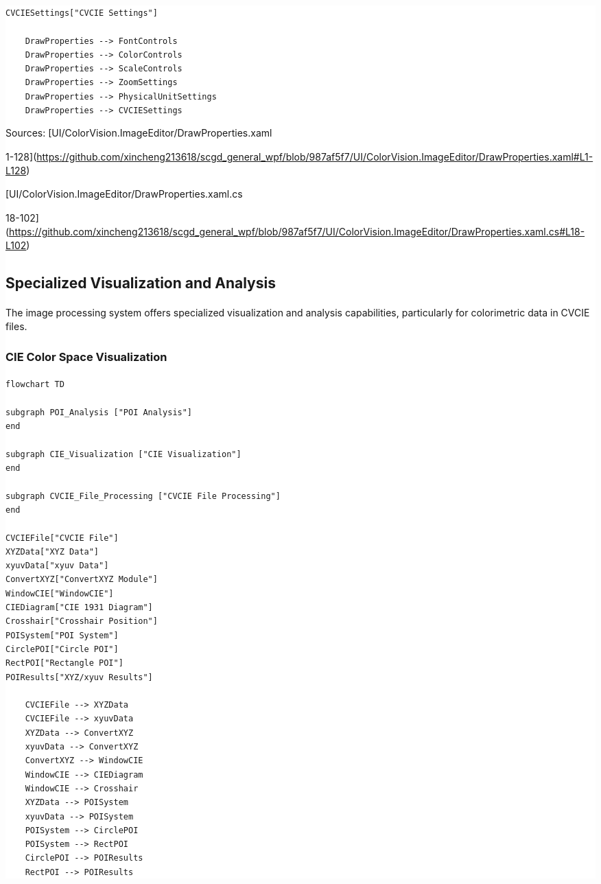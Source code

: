 ```mermaid
CVCIESettings["CVCIE Settings"]

    DrawProperties --> FontControls
    DrawProperties --> ColorControls
    DrawProperties --> ScaleControls
    DrawProperties --> ZoomSettings
    DrawProperties --> PhysicalUnitSettings
    DrawProperties --> CVCIESettings
```

Sources: [UI/ColorVision.ImageEditor/DrawProperties.xaml

1-128](https://github.com/xincheng213618/scgd_general_wpf/blob/987af5f7/UI/ColorVision.ImageEditor/DrawProperties.xaml#L1-L128)

 [UI/ColorVision.ImageEditor/DrawProperties.xaml.cs

18-102](https://github.com/xincheng213618/scgd_general_wpf/blob/987af5f7/UI/ColorVision.ImageEditor/DrawProperties.xaml.cs#L18-L102)

## Specialized Visualization and Analysis

The image processing system offers specialized visualization and analysis capabilities, particularly for colorimetric data in CVCIE files.

### CIE Color Space Visualization

```mermaid
flowchart TD

subgraph POI_Analysis ["POI Analysis"]
end

subgraph CIE_Visualization ["CIE Visualization"]
end

subgraph CVCIE_File_Processing ["CVCIE File Processing"]
end

CVCIEFile["CVCIE File"]
XYZData["XYZ Data"]
xyuvData["xyuv Data"]
ConvertXYZ["ConvertXYZ Module"]
WindowCIE["WindowCIE"]
CIEDiagram["CIE 1931 Diagram"]
Crosshair["Crosshair Position"]
POISystem["POI System"]
CirclePOI["Circle POI"]
RectPOI["Rectangle POI"]
POIResults["XYZ/xyuv Results"]

    CVCIEFile --> XYZData
    CVCIEFile --> xyuvData
    XYZData --> ConvertXYZ
    xyuvData --> ConvertXYZ
    ConvertXYZ --> WindowCIE
    WindowCIE --> CIEDiagram
    WindowCIE --> Crosshair
    XYZData --> POISystem
    xyuvData --> POISystem
    POISystem --> CirclePOI
    POISystem --> RectPOI
    CirclePOI --> POIResults
    RectPOI --> POIResults
```
